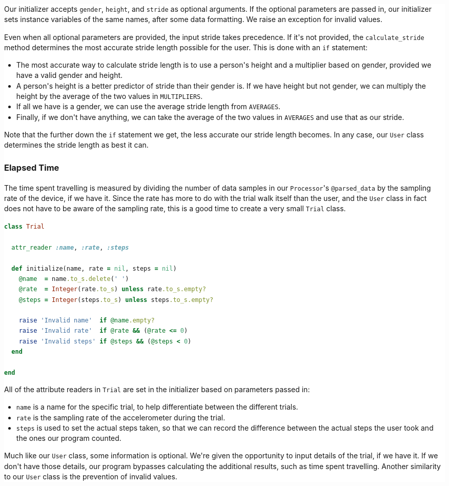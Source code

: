 Our initializer accepts `gender`, `height`, and `stride` as optional arguments. If the optional parameters are passed in, our initializer sets instance variables of the same names, after some data formatting. We raise an exception for invalid values.

Even when all optional parameters are provided, the input stride takes precedence. If it's not provided, the `calculate_stride` method determines the most accurate stride length possible for the user. This is done with an `if` statement:

* The most accurate way to calculate stride length is to use a person's height and a multiplier based on gender, provided we have a valid gender and height.
* A person's height is a better predictor of stride than their gender is. If we have height but not gender, we can multiply the height by the average of the two values in `MULTIPLIERS`.
* If all we have is a gender, we can use the average stride length from `AVERAGES`.
* Finally, if we don't have anything, we can take the average of the two values in `AVERAGES` and use that as our stride.

 Note that the further down the `if` statement we get, the less accurate our stride length becomes. In any case, our `User` class determines the stride length as best it can.

### Elapsed Time

The time spent travelling is measured by dividing the number of data samples in our `Processor`'s `@parsed_data` by the sampling rate of the device, if we have it. Since the rate has more to do with the trial walk itself than the user, and the `User` class in fact does not have to be aware of the sampling rate, this is a good time to create a very small `Trial` class.

```ruby
class Trial

  attr_reader :name, :rate, :steps

  def initialize(name, rate = nil, steps = nil)
    @name  = name.to_s.delete(' ')
    @rate  = Integer(rate.to_s) unless rate.to_s.empty?
    @steps = Integer(steps.to_s) unless steps.to_s.empty?

    raise 'Invalid name'  if @name.empty?
    raise 'Invalid rate'  if @rate && (@rate <= 0)
    raise 'Invalid steps' if @steps && (@steps < 0)
  end

end
```

All of the attribute readers in `Trial` are set in the initializer based on parameters passed in:

* `name` is a name for the specific trial, to help differentiate between the different trials.
* `rate` is the sampling rate of the accelerometer during the trial.
* `steps` is used to set the actual steps taken, so that we can record the difference between the actual steps the user took and the ones our program counted.

Much like our `User` class, some information is optional. We're given the opportunity to input details of the trial, if we have it. If we don't have those details, our program bypasses calculating the additional results, such as time spent travelling. Another similarity to our `User` class is the prevention of invalid values.
